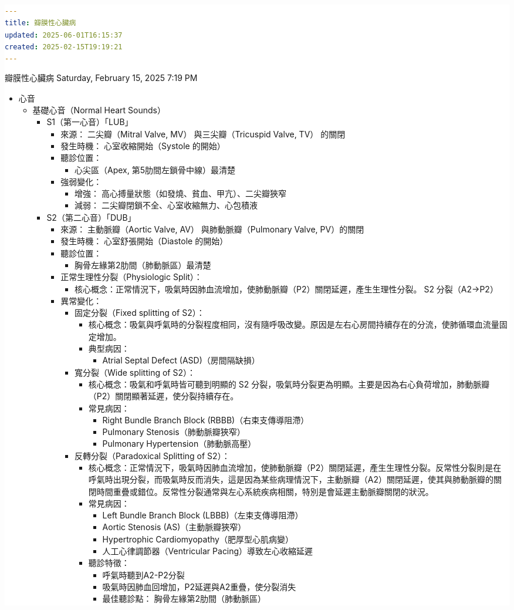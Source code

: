 ```yaml
---
title: 瓣膜性心臟病
updated: 2025-06-01T16:15:37
created: 2025-02-15T19:19:21
---
```


瓣膜性心臟病
Saturday, February 15, 2025
7:19 PM

- 心音
  - 基礎心音（Normal Heart Sounds）
    - S1（第一心音）「LUB」
      - 來源： 二尖瓣（Mitral Valve, MV） 與三尖瓣（Tricuspid Valve, TV） 的關閉
      - 發生時機： 心室收縮開始（Systole 的開始）
      - 聽診位置：
        - 心尖區（Apex, 第5肋間左鎖骨中線）最清楚
      - 強弱變化：
        - 增強： 高心搏量狀態（如發燒、貧血、甲亢）、二尖瓣狹窄
        - 減弱： 二尖瓣閉鎖不全、心室收縮無力、心包積液
    - S2（第二心音）「DUB」
      - 來源： 主動脈瓣（Aortic Valve, AV） 與肺動脈瓣（Pulmonary Valve, PV）的關閉
      - 發生時機： 心室舒張開始（Diastole 的開始）
      - 聽診位置：
        - 胸骨左緣第2肋間（肺動脈區）最清楚
      - 正常生理性分裂（Physiologic Split）：
        - 核心概念：正常情況下，吸氣時因肺血流增加，使肺動脈瓣（P2）關閉延遲，產生生理性分裂。 S2 分裂（A2→P2）
      - 異常變化：
        - 固定分裂（Fixed splitting of S2）：
          - 核心概念：吸氣與呼氣時的分裂程度相同，沒有隨呼吸改變。原因是左右心房間持續存在的分流，使肺循環血流量固定增加。
          - 典型病因：
            - Atrial Septal Defect (ASD)（房間隔缺損）
        - 寬分裂（Wide splitting of S2）：
          - 核心概念：吸氣和呼氣時皆可聽到明顯的 S2 分裂，吸氣時分裂更為明顯。主要是因為右心負荷增加，肺動脈瓣（P2）關閉顯著延遲，使分裂持續存在。
          - 常見病因：
            - Right Bundle Branch Block (RBBB)（右束支傳導阻滯）
            - Pulmonary Stenosis（肺動脈瓣狹窄）
            - Pulmonary Hypertension（肺動脈高壓）
        - 反轉分裂（Paradoxical Splitting of S2）：
          - 核心概念：正常情況下，吸氣時因肺血流增加，使肺動脈瓣（P2）關閉延遲，產生生理性分裂。反常性分裂則是在呼氣時出現分裂，而吸氣時反而消失，這是因為某些病理情況下，主動脈瓣（A2）關閉延遲，使其與肺動脈瓣的關閉時間重疊或錯位。反常性分裂通常與左心系統疾病相關，特別是會延遲主動脈瓣關閉的狀況。
          - 常見病因：
            - Left Bundle Branch Block (LBBB)（左束支傳導阻滯）
            - Aortic Stenosis (AS)（主動脈瓣狹窄）
            - Hypertrophic Cardiomyopathy（肥厚型心肌病變）
            - 人工心律調節器（Ventricular Pacing）導致左心收縮延遲
          - 聽診特徵：
            - 呼氣時聽到A2-P2分裂
            - 吸氣時因肺血回增加，P2延遲與A2重疊，使分裂消失
            - 最佳聽診點： 胸骨左緣第2肋間（肺動脈區）
